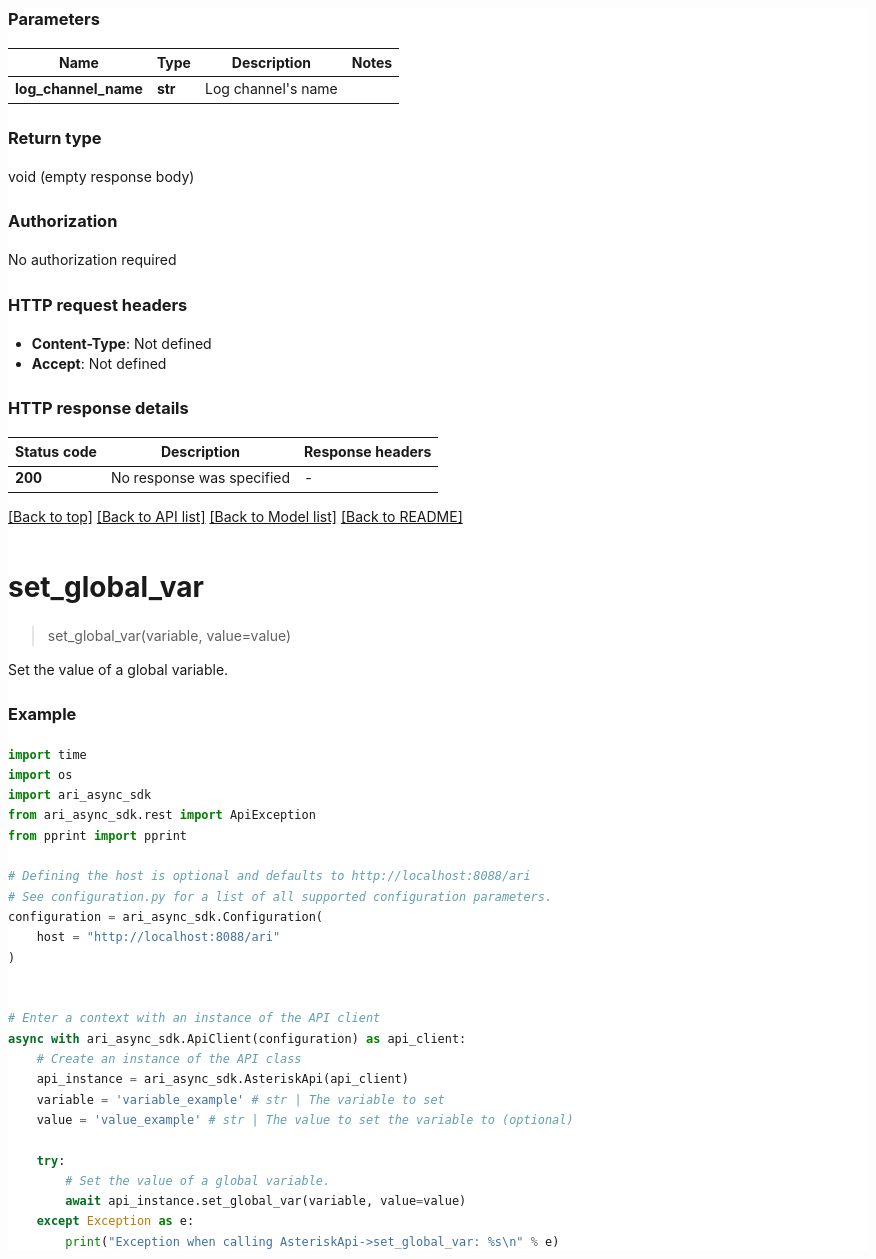 

### Parameters

Name | Type | Description  | Notes
------------- | ------------- | ------------- | -------------
 **log_channel_name** | **str**| Log channel&#39;s name | 

### Return type

void (empty response body)

### Authorization

No authorization required

### HTTP request headers

 - **Content-Type**: Not defined
 - **Accept**: Not defined

### HTTP response details
| Status code | Description | Response headers |
|-------------|-------------|------------------|
**200** | No response was specified |  -  |

[[Back to top]](#) [[Back to API list]](../README.md#documentation-for-api-endpoints) [[Back to Model list]](../README.md#documentation-for-models) [[Back to README]](../README.md)

# **set_global_var**
> set_global_var(variable, value=value)

Set the value of a global variable.

### Example

```python
import time
import os
import ari_async_sdk
from ari_async_sdk.rest import ApiException
from pprint import pprint

# Defining the host is optional and defaults to http://localhost:8088/ari
# See configuration.py for a list of all supported configuration parameters.
configuration = ari_async_sdk.Configuration(
    host = "http://localhost:8088/ari"
)


# Enter a context with an instance of the API client
async with ari_async_sdk.ApiClient(configuration) as api_client:
    # Create an instance of the API class
    api_instance = ari_async_sdk.AsteriskApi(api_client)
    variable = 'variable_example' # str | The variable to set
    value = 'value_example' # str | The value to set the variable to (optional)

    try:
        # Set the value of a global variable.
        await api_instance.set_global_var(variable, value=value)
    except Exception as e:
        print("Exception when calling AsteriskApi->set_global_var: %s\n" % e)
```
